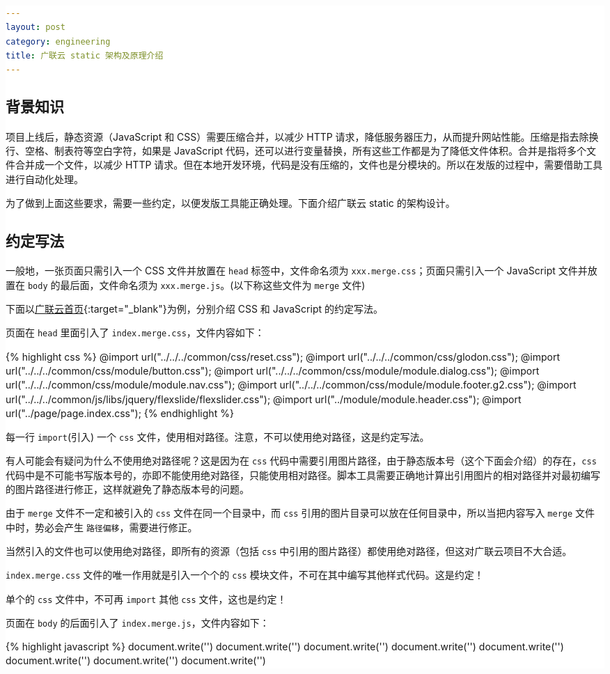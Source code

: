 ```yaml
---
layout: post
category: engineering
title: 广联云 static 架构及原理介绍
---
```



## 背景知识

项目上线后，静态资源（JavaScript 和 CSS）需要压缩合并，以减少 HTTP 请求，降低服务器压力，从而提升网站性能。压缩是指去除换行、空格、制表符等空白字符，如果是 JavaScript 代码，还可以进行变量替换，所有这些工作都是为了降低文件体积。合并是指将多个文件合并成一个文件，以减少 HTTP 请求。但在本地开发环境，代码是没有压缩的，文件也是分模块的。所以在发版的过程中，需要借助工具进行自动化处理。

为了做到上面这些要求，需要一些约定，以便发版工具能正确处理。下面介绍广联云 static 的架构设计。


## 约定写法

一般地，一张页面只需引入一个 CSS 文件并放置在 `head` 标签中，文件命名须为 `xxx.merge.css`；页面只需引入一个 JavaScript 文件并放置在 `body` 的最后面，文件命名须为 `xxx.merge.js`。(以下称这些文件为 `merge` 文件)

下面以[广联云首页](https://yun.glodon.com/portal/){:target="_blank"}为例，分别介绍 CSS 和 JavaScript 的约定写法。

页面在 `head` 里面引入了 `index.merge.css`，文件内容如下：

{% highlight css %}
@import url("../../../common/css/reset.css");
@import url("../../../common/css/glodon.css");
@import url("../../../common/css/module/button.css");
@import url("../../../common/css/module/module.dialog.css");
@import url("../../../common/css/module/module.nav.css");
@import url("../../../common/css/module/module.footer.g2.css");
@import url("../../../common/js/libs/jquery/flexslide/flexslider.css");
@import url("../module/module.header.css");
@import url("../page/page.index.css");
{% endhighlight %}

每一行 `import`(引入) 一个 `css` 文件，使用相对路径。注意，不可以使用绝对路径，这是约定写法。

有人可能会有疑问为什么不使用绝对路径呢？这是因为在 `css` 代码中需要引用图片路径，由于静态版本号（这个下面会介绍）的存在，`css` 代码中是不可能书写版本号的，亦即不能使用绝对路径，只能使用相对路径。脚本工具需要正确地计算出引用图片的相对路径并对最初编写的图片路径进行修正，这样就避免了静态版本号的问题。

由于 `merge` 文件不一定和被引入的 `css` 文件在同一个目录中，而 `css` 引用的图片目录可以放在任何目录中，所以当把内容写入 `merge` 文件中时，势必会产生 `路径偏移`，需要进行修正。

当然引入的文件也可以使用绝对路径，即所有的资源（包括 `css` 中引用的图片路径）都使用绝对路径，但这对广联云项目不大合适。

`index.merge.css` 文件的唯一作用就是引入一个个的 `css` 模块文件，不可在其中编写其他样式代码。这是约定！

单个的 `css` 文件中，不可再 `import` 其他 `css` 文件，这也是约定！

页面在 `body` 的后面引入了 `index.merge.js`，文件内容如下：

{% highlight javascript %}
document.write('<script src="//static.glodon.com/static/common/proxy/ajaxproxy.js"></script>')
document.write('<script src="//static.glodon.com/static/common/js/libs/jquery/jquery.js"></script>')
document.write('<script src="//static.glodon.com/static/common/js/libs/jquery/flexslide/jquery.flexslider.js"></script>')
document.write('<script src="//static.glodon.com/static/common/js/libs/jquery/mousewheel/jquery.mousewheel.js"></script>')
document.write('<script src="//static.glodon.com/static/common/js/libs/skrollr/skrollr.js"></script>')
document.write('<script src="//static.glodon.com/static/common/js/libs/mustache.js"></script>')
document.write('<script src="//static.glodon.com/static/common/js/glodon.js"></script>')
document.write('<script src="//static.glodon.com/static/common/js/module/module.dialog.js"></script>')